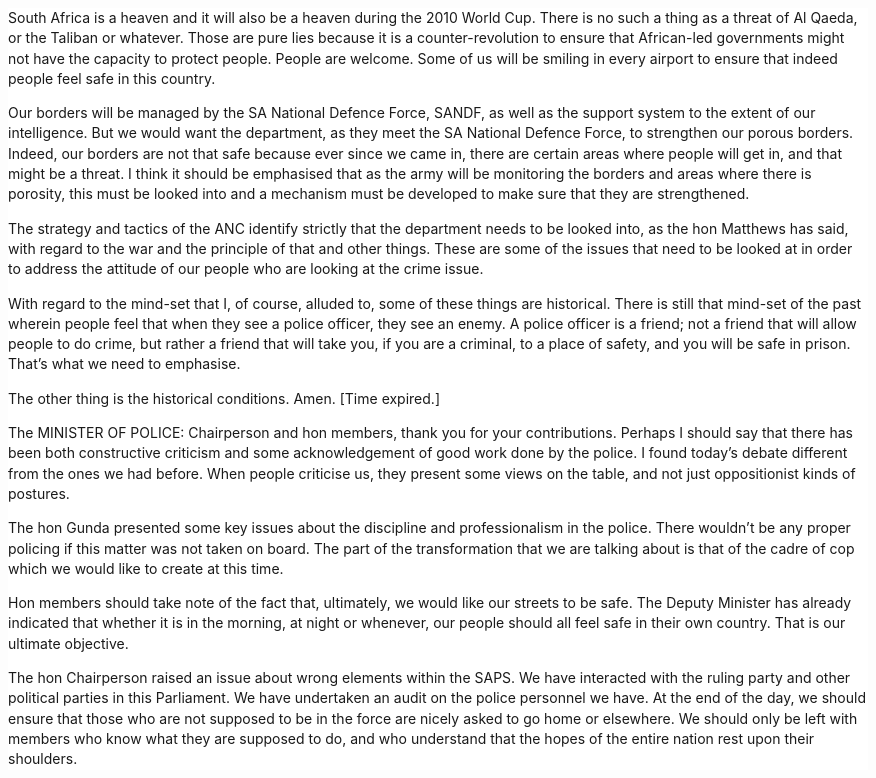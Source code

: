 South Africa is a heaven and it will also be a heaven during the 2010 World
Cup. There is no such a thing as a threat of Al Qaeda, or the Taliban or
whatever. Those are pure lies because it is a counter-revolution to ensure
that African-led governments might not have the capacity to protect people.
People are welcome. Some of us will be smiling in every airport to ensure
that indeed people feel safe in this country.

Our borders will be managed by the SA National Defence Force, SANDF, as
well as the support system to the extent of our intelligence. But we would
want the department, as they meet the SA National Defence Force, to
strengthen our porous borders. Indeed, our borders are not that safe
because ever since we came in, there are certain areas where people will
get in, and that might be a threat. I think it should be emphasised that as
the army will be monitoring the borders and areas where there is porosity,
this must be looked into and a mechanism must be developed to make sure
that they are strengthened.

The strategy and tactics of the ANC identify strictly that the department
needs to be looked into, as the hon Matthews has said, with regard to the
war and the principle of that and other things. These are some of the
issues that need to be looked at in order to address the attitude of our
people who are looking at the crime issue.

With regard to the mind-set that I, of course, alluded to, some of these
things are historical. There is still that mind-set of the past wherein
people feel that when they see a police officer, they see an enemy. A
police officer is a friend; not a friend that will allow people to do
crime, but rather a friend that will take you, if you are a criminal, to a
place of safety, and you will be safe in prison. That’s what we need to
emphasise.

The other thing is the historical conditions. Amen. [Time expired.]

The MINISTER OF POLICE: Chairperson and hon members, thank you for your
contributions. Perhaps I should say that there has been both constructive
criticism and some acknowledgement of good work done by the police. I found
today’s debate different from the ones we had before. When people criticise
us, they present some views on the table, and not just oppositionist kinds
of postures.

The hon Gunda presented some key issues about the discipline and
professionalism in the police. There wouldn’t be any proper policing if
this matter was not taken on board. The part of the transformation that we
are talking about is that of the cadre of cop which we would like to create
at this time.

Hon members should take note of the fact that, ultimately, we would like
our streets to be safe. The Deputy Minister has already indicated that
whether it is in the morning, at night or whenever, our people should all
feel safe in their own country. That is our ultimate objective.

The hon Chairperson raised an issue about wrong elements within the SAPS.
We have interacted with the ruling party and other political parties in
this Parliament. We have undertaken an audit on the police personnel we
have. At the end of the day, we should ensure that those who are not
supposed to be in the force are nicely asked to go home or elsewhere. We
should only be left with members who know what they are supposed to do, and
who understand that the hopes of the entire nation rest upon their
shoulders.
